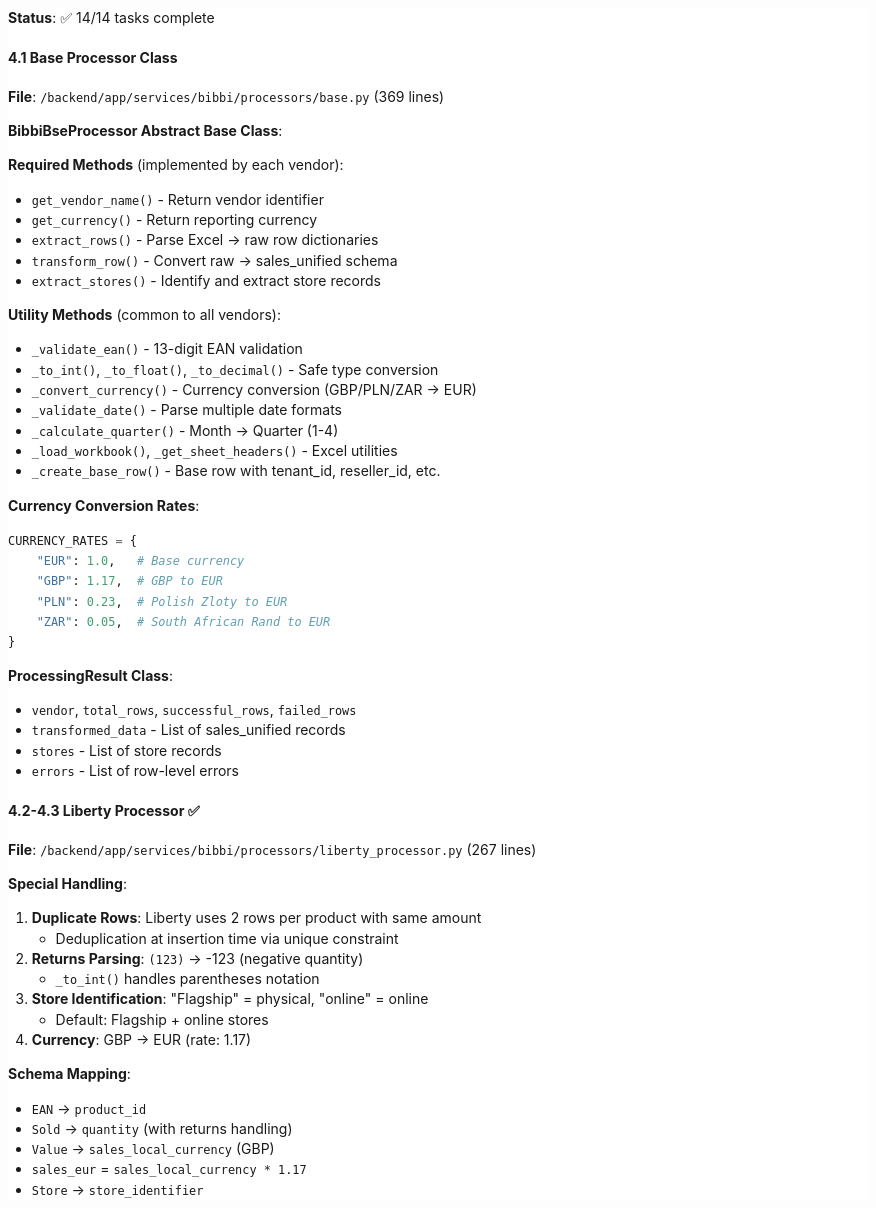 **Status**: ✅ 14/14 tasks complete

#### 4.1 Base Processor Class
**File**: `/backend/app/services/bibbi/processors/base.py` (369 lines)

**BibbiBseProcessor Abstract Base Class**:

**Required Methods** (implemented by each vendor):
- `get_vendor_name()` - Return vendor identifier
- `get_currency()` - Return reporting currency
- `extract_rows()` - Parse Excel → raw row dictionaries
- `transform_row()` - Convert raw → sales_unified schema
- `extract_stores()` - Identify and extract store records

**Utility Methods** (common to all vendors):
- `_validate_ean()` - 13-digit EAN validation
- `_to_int()`, `_to_float()`, `_to_decimal()` - Safe type conversion
- `_convert_currency()` - Currency conversion (GBP/PLN/ZAR → EUR)
- `_validate_date()` - Parse multiple date formats
- `_calculate_quarter()` - Month → Quarter (1-4)
- `_load_workbook()`, `_get_sheet_headers()` - Excel utilities
- `_create_base_row()` - Base row with tenant_id, reseller_id, etc.

**Currency Conversion Rates**:
```python
CURRENCY_RATES = {
    "EUR": 1.0,   # Base currency
    "GBP": 1.17,  # GBP to EUR
    "PLN": 0.23,  # Polish Zloty to EUR
    "ZAR": 0.05,  # South African Rand to EUR
}
```

**ProcessingResult Class**:
- `vendor`, `total_rows`, `successful_rows`, `failed_rows`
- `transformed_data` - List of sales_unified records
- `stores` - List of store records
- `errors` - List of row-level errors

#### 4.2-4.3 Liberty Processor ✅
**File**: `/backend/app/services/bibbi/processors/liberty_processor.py` (267 lines)

**Special Handling**:
1. **Duplicate Rows**: Liberty uses 2 rows per product with same amount
   - Deduplication at insertion time via unique constraint
2. **Returns Parsing**: `(123)` → -123 (negative quantity)
   - `_to_int()` handles parentheses notation
3. **Store Identification**: "Flagship" = physical, "online" = online
   - Default: Flagship + online stores
4. **Currency**: GBP → EUR (rate: 1.17)

**Schema Mapping**:
- `EAN` → `product_id`
- `Sold` → `quantity` (with returns handling)
- `Value` → `sales_local_currency` (GBP)
- `sales_eur` = `sales_local_currency * 1.17`
- `Store` → `store_identifier`
